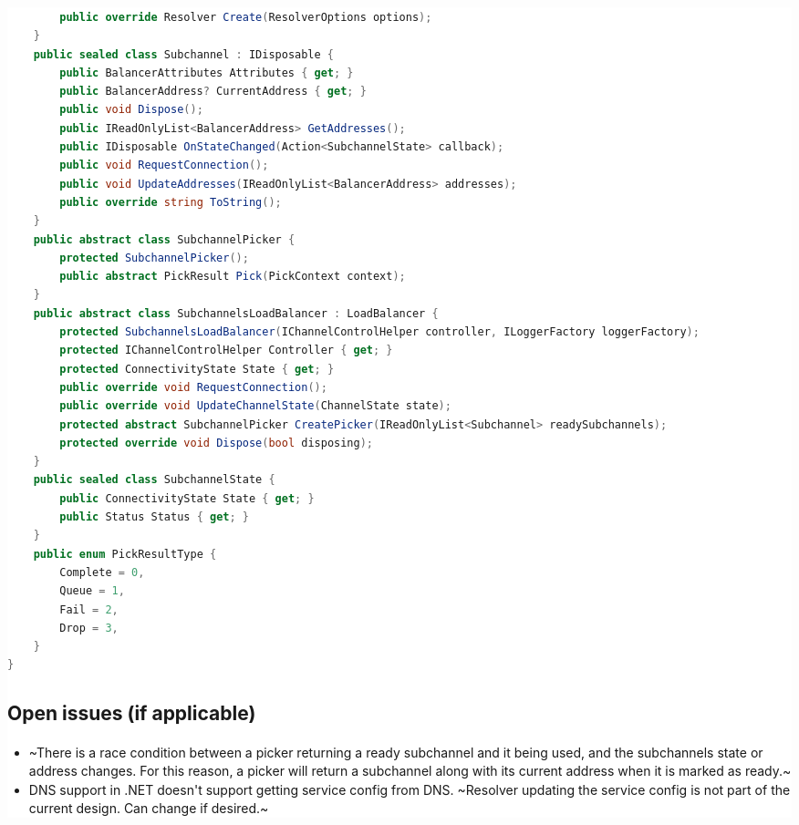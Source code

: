 ```csharp
        public override Resolver Create(ResolverOptions options);
    }
    public sealed class Subchannel : IDisposable {
        public BalancerAttributes Attributes { get; }
        public BalancerAddress? CurrentAddress { get; }
        public void Dispose();
        public IReadOnlyList<BalancerAddress> GetAddresses();
        public IDisposable OnStateChanged(Action<SubchannelState> callback);
        public void RequestConnection();
        public void UpdateAddresses(IReadOnlyList<BalancerAddress> addresses);
        public override string ToString();
    }
    public abstract class SubchannelPicker {
        protected SubchannelPicker();
        public abstract PickResult Pick(PickContext context);
    }
    public abstract class SubchannelsLoadBalancer : LoadBalancer {
        protected SubchannelsLoadBalancer(IChannelControlHelper controller, ILoggerFactory loggerFactory);
        protected IChannelControlHelper Controller { get; }
        protected ConnectivityState State { get; }
        public override void RequestConnection();
        public override void UpdateChannelState(ChannelState state);
        protected abstract SubchannelPicker CreatePicker(IReadOnlyList<Subchannel> readySubchannels);
        protected override void Dispose(bool disposing);
    }
    public sealed class SubchannelState {
        public ConnectivityState State { get; }
        public Status Status { get; }
    }
    public enum PickResultType {
        Complete = 0,
        Queue = 1,
        Fail = 2,
        Drop = 3,
    }
}
```

## Open issues (if applicable)

* ~There is a race condition between a picker returning a ready subchannel and it being used, and the subchannels state or address changes. For this reason, a picker will return a subchannel along with its current address when it is marked as ready.~
* DNS support in .NET doesn't support getting service config from DNS. ~Resolver updating the service config is not part of the current design. Can change if desired.~
